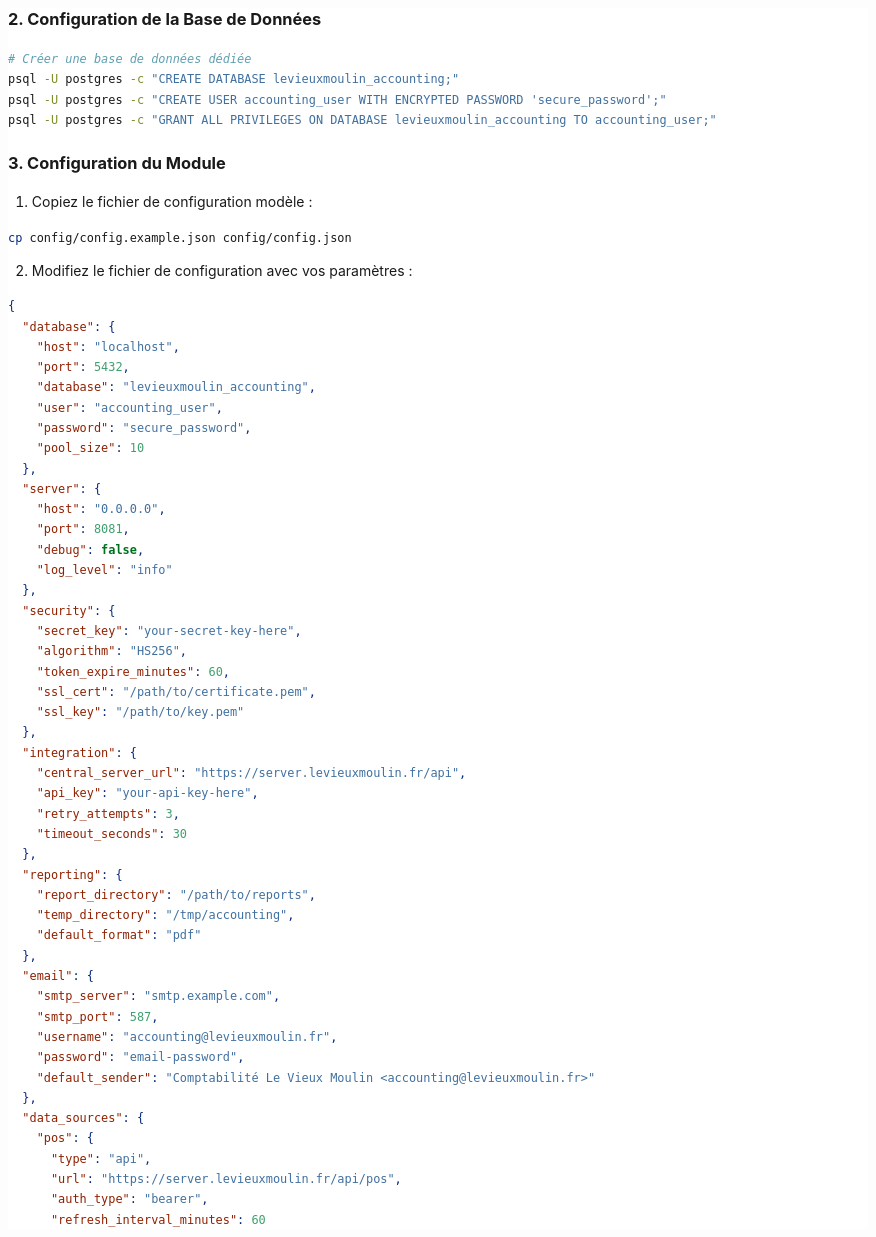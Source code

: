 ### 2. Configuration de la Base de Données

```bash
# Créer une base de données dédiée
psql -U postgres -c "CREATE DATABASE levieuxmoulin_accounting;"
psql -U postgres -c "CREATE USER accounting_user WITH ENCRYPTED PASSWORD 'secure_password';"
psql -U postgres -c "GRANT ALL PRIVILEGES ON DATABASE levieuxmoulin_accounting TO accounting_user;"
```

### 3. Configuration du Module

1. Copiez le fichier de configuration modèle :

```bash
cp config/config.example.json config/config.json
```

2. Modifiez le fichier de configuration avec vos paramètres :

```json
{
  "database": {
    "host": "localhost",
    "port": 5432,
    "database": "levieuxmoulin_accounting",
    "user": "accounting_user",
    "password": "secure_password",
    "pool_size": 10
  },
  "server": {
    "host": "0.0.0.0",
    "port": 8081,
    "debug": false,
    "log_level": "info"
  },
  "security": {
    "secret_key": "your-secret-key-here",
    "algorithm": "HS256",
    "token_expire_minutes": 60,
    "ssl_cert": "/path/to/certificate.pem",
    "ssl_key": "/path/to/key.pem"
  },
  "integration": {
    "central_server_url": "https://server.levieuxmoulin.fr/api",
    "api_key": "your-api-key-here",
    "retry_attempts": 3,
    "timeout_seconds": 30
  },
  "reporting": {
    "report_directory": "/path/to/reports",
    "temp_directory": "/tmp/accounting",
    "default_format": "pdf"
  },
  "email": {
    "smtp_server": "smtp.example.com",
    "smtp_port": 587,
    "username": "accounting@levieuxmoulin.fr",
    "password": "email-password",
    "default_sender": "Comptabilité Le Vieux Moulin <accounting@levieuxmoulin.fr>"
  },
  "data_sources": {
    "pos": {
      "type": "api",
      "url": "https://server.levieuxmoulin.fr/api/pos",
      "auth_type": "bearer",
      "refresh_interval_minutes": 60
```